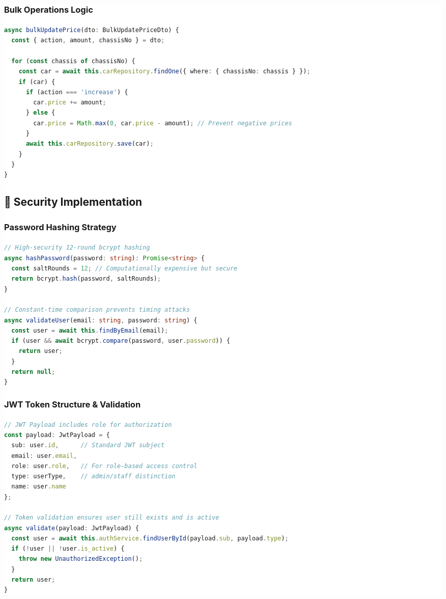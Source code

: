 ### Bulk Operations Logic

```typescript
async bulkUpdatePrice(dto: BulkUpdatePriceDto) {
  const { action, amount, chassisNo } = dto;
  
  for (const chassis of chassisNo) {
    const car = await this.carRepository.findOne({ where: { chassisNo: chassis } });
    if (car) {
      if (action === 'increase') {
        car.price += amount;
      } else {
        car.price = Math.max(0, car.price - amount); // Prevent negative prices
      }
      await this.carRepository.save(car);
    }
  }
}
```

## 🔐 Security Implementation

### Password Hashing Strategy

```typescript
// High-security 12-round bcrypt hashing
async hashPassword(password: string): Promise<string> {
  const saltRounds = 12; // Computationally expensive but secure
  return bcrypt.hash(password, saltRounds);
}

// Constant-time comparison prevents timing attacks
async validateUser(email: string, password: string) {
  const user = await this.findByEmail(email);
  if (user && await bcrypt.compare(password, user.password)) {
    return user;
  }
  return null;
}
```

### JWT Token Structure & Validation

```typescript
// JWT Payload includes role for authorization
const payload: JwtPayload = {
  sub: user.id,      // Standard JWT subject
  email: user.email,
  role: user.role,   // For role-based access control
  type: userType,    // admin/staff distinction
  name: user.name
};

// Token validation ensures user still exists and is active
async validate(payload: JwtPayload) {
  const user = await this.authService.findUserById(payload.sub, payload.type);
  if (!user || !user.is_active) {
    throw new UnauthorizedException();
  }
  return user;
}
```
